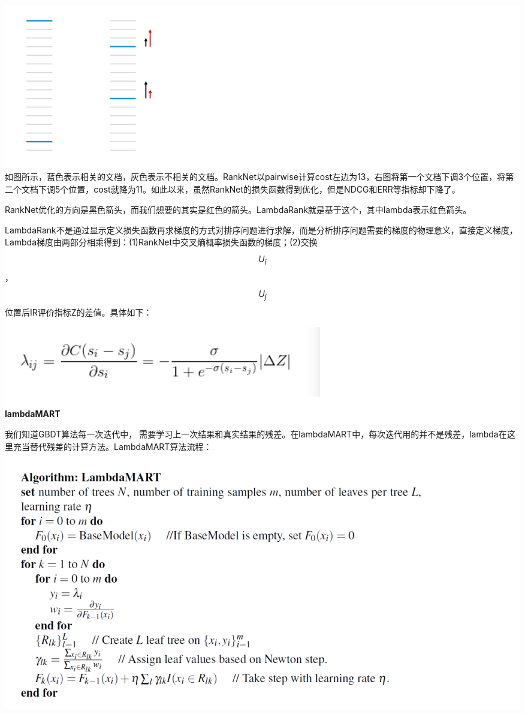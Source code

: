 ![](../../../.gitbook/assets/68747470733a2f2f706963332e7a68696d672e636f6d2f38302f76322d63653337306635366263323135326163643535306666386130623861353061365f68642e706e67.png)

如图所示，蓝色表示相关的文档，灰色表示不相关的文档。RankNet以pairwise计算cost左边为13，右图将第一个文档下调3个位置，将第二个文档下调5个位置，cost就降为11。如此以来，虽然RankNet的损失函数得到优化，但是NDCG和ERR等指标却下降了。

RankNet优化的方向是黑色箭头，而我们想要的其实是红色的箭头。LambdaRank就是基于这个，其中lambda表示红色箭头。

LambdaRank不是通过显示定义损失函数再求梯度的方式对排序问题进行求解，而是分析排序问题需要的梯度的物理意义，直接定义梯度，Lambda梯度由两部分相乘得到：\(1\)RankNet中交叉熵概率损失函数的梯度；\(2\)交换 $$U_i$$ ， $$U_j$$ 位置后IR评价指标Z的差值。具体如下：

![](../../../.gitbook/assets/68747470733a2f2f706963312e7a68696d672e636f6d2f38302f76322d64646431336562363937643738626166343935653234396431396264623932385f68642e706e67.png)

**lambdaMART**

我们知道GBDT算法每一次迭代中， 需要学习上一次结果和真实结果的残差。在lambdaMART中，每次迭代用的并不是残差，lambda在这里充当替代残差的计算方法。LambdaMART算法流程：

![](../../../.gitbook/assets/68747470733a2f2f706963332e7a68696d672e636f6d2f38302f76322d65316364643766626166663731353836383866363964326338326239623837325f68642e706e67.png)

